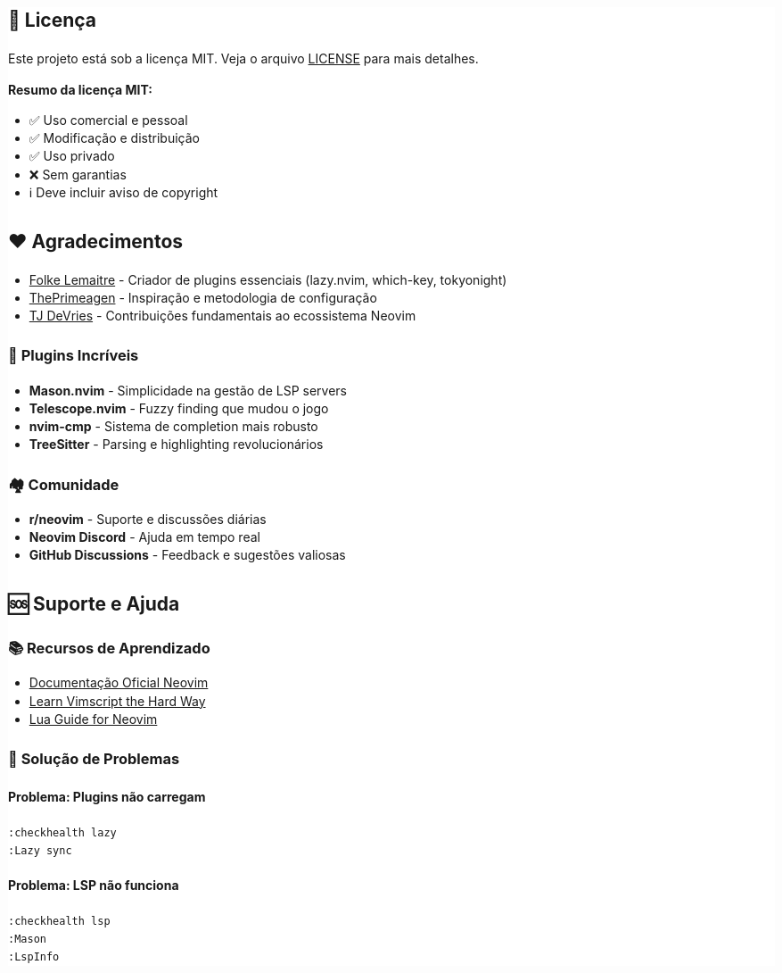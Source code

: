 ## 📄 Licença

Este projeto está sob a licença MIT. Veja o arquivo [LICENSE](LICENSE) para mais detalhes.

**Resumo da licença MIT:**
- ✅ Uso comercial e pessoal
- ✅ Modificação e distribuição
- ✅ Uso privado
- ❌ Sem garantias
- ℹ️ Deve incluir aviso de copyright

## ❤️ Agradecimentos

- [Folke Lemaitre](https://github.com/folke) - Criador de plugins essenciais (lazy.nvim, which-key, tokyonight)
- [ThePrimeagen](https://github.com/ThePrimeagen) - Inspiração e metodologia de configuração
- [TJ DeVries](https://github.com/tjdevries) - Contribuições fundamentais ao ecossistema Neovim

### 🌟 **Plugins Incríveis**
- **Mason.nvim** - Simplicidade na gestão de LSP servers
- **Telescope.nvim** - Fuzzy finding que mudou o jogo
- **nvim-cmp** - Sistema de completion mais robusto
- **TreeSitter** - Parsing e highlighting revolucionários

### 🏘️ **Comunidade**
- **r/neovim** - Suporte e discussões diárias
- **Neovim Discord** - Ajuda em tempo real
- **GitHub Discussions** - Feedback e sugestões valiosas

## 🆘 Suporte e Ajuda

### 📚 **Recursos de Aprendizado**
- [Documentação Oficial Neovim](https://neovim.io/doc/)
- [Learn Vimscript the Hard Way](https://learnvimscriptthehardway.stevelosh.com/)
- [Lua Guide for Neovim](https://github.com/nanotee/nvim-lua-guide)

### 🔧 **Solução de Problemas**

#### **Problema: Plugins não carregam**
```vim
:checkhealth lazy
:Lazy sync
```

#### **Problema: LSP não funciona**
```vim
:checkhealth lsp
:Mason
:LspInfo
```
